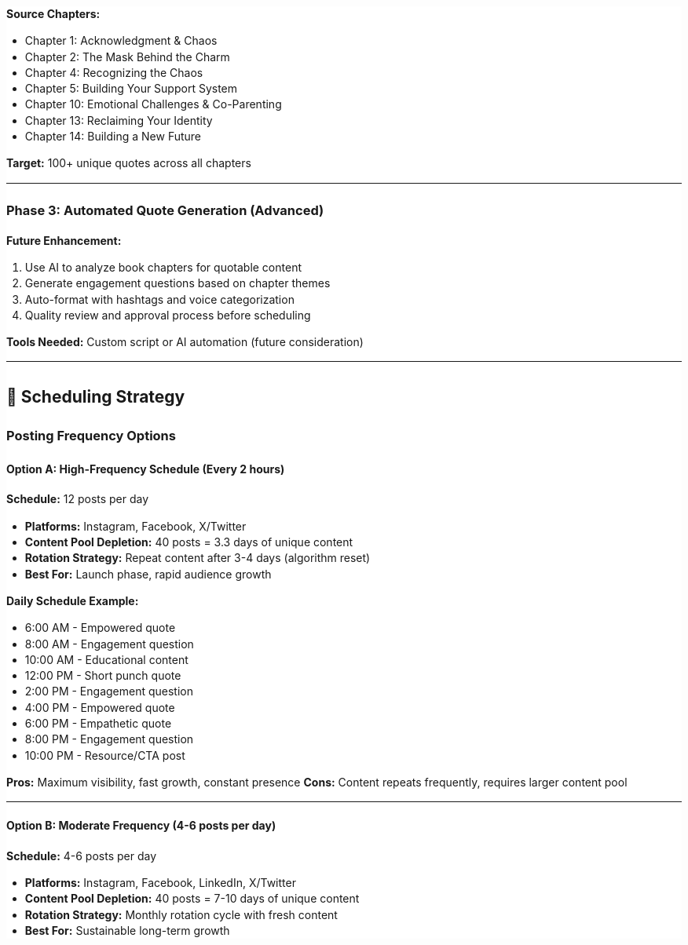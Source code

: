 **Source Chapters:**
- Chapter 1: Acknowledgment & Chaos
- Chapter 2: The Mask Behind the Charm
- Chapter 4: Recognizing the Chaos
- Chapter 5: Building Your Support System
- Chapter 10: Emotional Challenges & Co-Parenting
- Chapter 13: Reclaiming Your Identity
- Chapter 14: Building a New Future

**Target:** 100+ unique quotes across all chapters

---

### Phase 3: Automated Quote Generation (Advanced)
**Future Enhancement:**
1. Use AI to analyze book chapters for quotable content
2. Generate engagement questions based on chapter themes
3. Auto-format with hashtags and voice categorization
4. Quality review and approval process before scheduling

**Tools Needed:** Custom script or AI automation (future consideration)

---

## 📅 Scheduling Strategy

### Posting Frequency Options

#### Option A: High-Frequency Schedule (Every 2 hours)
**Schedule:** 12 posts per day
- **Platforms:** Instagram, Facebook, X/Twitter
- **Content Pool Depletion:** 40 posts = 3.3 days of unique content
- **Rotation Strategy:** Repeat content after 3-4 days (algorithm reset)
- **Best For:** Launch phase, rapid audience growth

**Daily Schedule Example:**
- 6:00 AM - Empowered quote
- 8:00 AM - Engagement question
- 10:00 AM - Educational content
- 12:00 PM - Short punch quote
- 2:00 PM - Engagement question
- 4:00 PM - Empowered quote
- 6:00 PM - Empathetic quote
- 8:00 PM - Engagement question
- 10:00 PM - Resource/CTA post

**Pros:** Maximum visibility, fast growth, constant presence
**Cons:** Content repeats frequently, requires larger content pool

---

#### Option B: Moderate Frequency (4-6 posts per day)
**Schedule:** 4-6 posts per day
- **Platforms:** Instagram, Facebook, LinkedIn, X/Twitter
- **Content Pool Depletion:** 40 posts = 7-10 days of unique content
- **Rotation Strategy:** Monthly rotation cycle with fresh content
- **Best For:** Sustainable long-term growth
